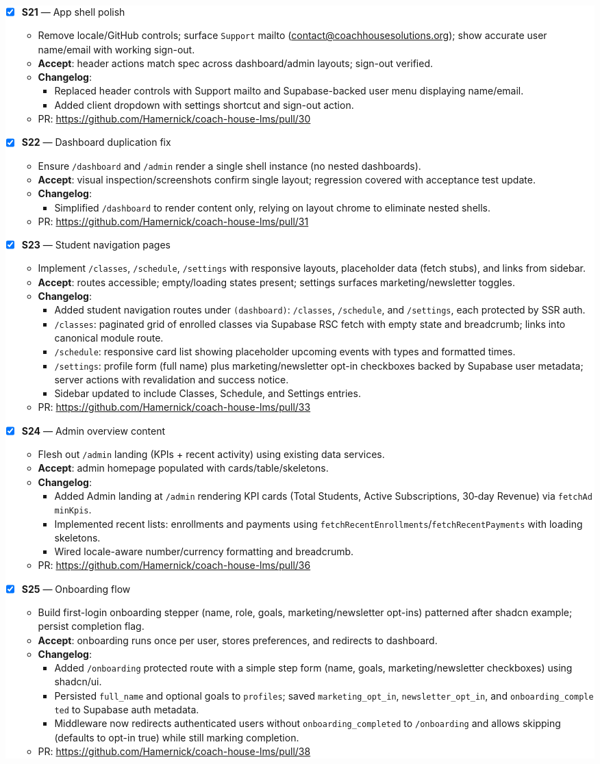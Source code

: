 * [x] **S21** — App shell polish

  * Remove locale/GitHub controls; surface `Support` mailto (contact@coachhousesolutions.org); show accurate user name/email with working sign-out.
  * **Accept**: header actions match spec across dashboard/admin layouts; sign-out verified.
  * **Changelog**:
    * Replaced header controls with Support mailto and Supabase-backed user menu displaying name/email.
    * Added client dropdown with settings shortcut and sign-out action.
  * PR: https://github.com/Hamernick/coach-house-lms/pull/30

* [x] **S22** — Dashboard duplication fix

  * Ensure `/dashboard` and `/admin` render a single shell instance (no nested dashboards).
  * **Accept**: visual inspection/screenshots confirm single layout; regression covered with acceptance test update.
  * **Changelog**:
    * Simplified `/dashboard` to render content only, relying on layout chrome to eliminate nested shells.
  * PR: https://github.com/Hamernick/coach-house-lms/pull/31


* [x] **S23** — Student navigation pages

  * Implement `/classes`, `/schedule`, `/settings` with responsive layouts, placeholder data (fetch stubs), and links from sidebar.
  * **Accept**: routes accessible; empty/loading states present; settings surfaces marketing/newsletter toggles.
  * **Changelog**:
    * Added student navigation routes under `(dashboard)`: `/classes`, `/schedule`, and `/settings`, each protected by SSR auth.
    * `/classes`: paginated grid of enrolled classes via Supabase RSC fetch with empty state and breadcrumb; links into canonical module route.
    * `/schedule`: responsive card list showing placeholder upcoming events with types and formatted times.
    * `/settings`: profile form (full name) plus marketing/newsletter opt-in checkboxes backed by Supabase user metadata; server actions with revalidation and success notice.
    * Sidebar updated to include Classes, Schedule, and Settings entries.
  * PR: https://github.com/Hamernick/coach-house-lms/pull/33

* [x] **S24** — Admin overview content

  * Flesh out `/admin` landing (KPIs + recent activity) using existing data services.
  * **Accept**: admin homepage populated with cards/table/skeletons.
  * **Changelog**:
    * Added Admin landing at `/admin` rendering KPI cards (Total Students, Active Subscriptions, 30‑day Revenue) via `fetchAdminKpis`.
    * Implemented recent lists: enrollments and payments using `fetchRecentEnrollments`/`fetchRecentPayments` with loading skeletons.
    * Wired locale-aware number/currency formatting and breadcrumb.
  * PR: https://github.com/Hamernick/coach-house-lms/pull/36

* [x] **S25** — Onboarding flow

  * Build first-login onboarding stepper (name, role, goals, marketing/newsletter opt-ins) patterned after shadcn example; persist completion flag.
  * **Accept**: onboarding runs once per user, stores preferences, and redirects to dashboard.
  * **Changelog**:
    * Added `/onboarding` protected route with a simple step form (name, goals, marketing/newsletter checkboxes) using shadcn/ui.
    * Persisted `full_name` and optional goals to `profiles`; saved `marketing_opt_in`, `newsletter_opt_in`, and `onboarding_completed` to Supabase auth metadata.
    * Middleware now redirects authenticated users without `onboarding_completed` to `/onboarding` and allows skipping (defaults to opt-in true) while still marking completion.
  * PR: https://github.com/Hamernick/coach-house-lms/pull/38
